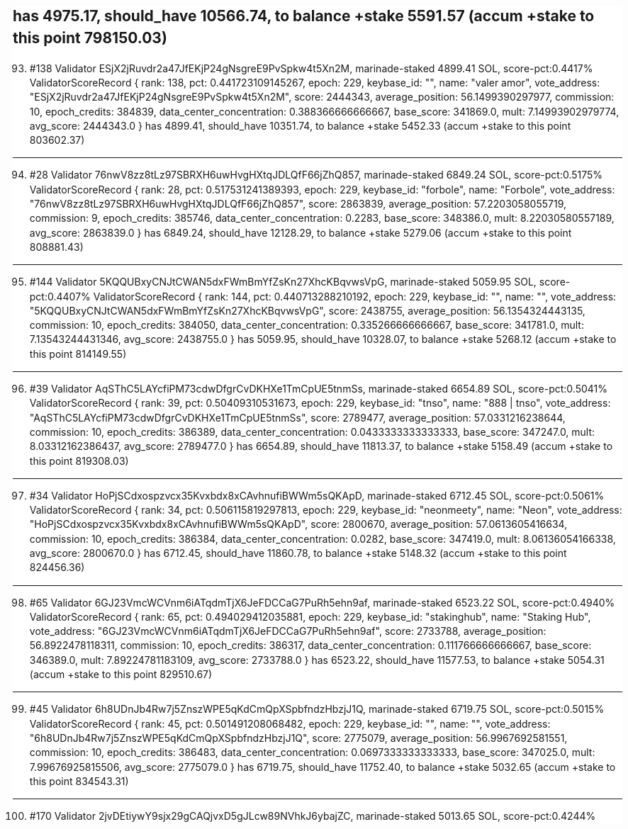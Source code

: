  has 4975.17, should_have 10566.74, to balance +stake 5591.57 (accum +stake to this point 798150.03)
-------------------------------------------------------------
93) #138 Validator ESjX2jRuvdr2a47JfEKjP24gNsgreE9PvSpkw4t5Xn2M, marinade-staked 4899.41 SOL, score-pct:0.4417%
ValidatorScoreRecord { rank: 138, pct: 0.441723109145267, epoch: 229, keybase_id: "", name: "valer amor", vote_address: "ESjX2jRuvdr2a47JfEKjP24gNsgreE9PvSpkw4t5Xn2M", score: 2444343, average_position: 56.1499390297977, commission: 10, epoch_credits: 384839, data_center_concentration: 0.388366666666667, base_score: 341869.0, mult: 7.14993902979774, avg_score: 2444343.0 }
 has 4899.41, should_have 10351.74, to balance +stake 5452.33 (accum +stake to this point 803602.37)
-------------------------------------------------------------
94) #28 Validator 76nwV8zz8tLz97SBRXH6uwHvgHXtqJDLQfF66jZhQ857, marinade-staked 6849.24 SOL, score-pct:0.5175%
ValidatorScoreRecord { rank: 28, pct: 0.517531241389393, epoch: 229, keybase_id: "forbole", name: "Forbole", vote_address: "76nwV8zz8tLz97SBRXH6uwHvgHXtqJDLQfF66jZhQ857", score: 2863839, average_position: 57.2203058055719, commission: 9, epoch_credits: 385746, data_center_concentration: 0.2283, base_score: 348386.0, mult: 8.22030580557189, avg_score: 2863839.0 }
 has 6849.24, should_have 12128.29, to balance +stake 5279.06 (accum +stake to this point 808881.43)
-------------------------------------------------------------
95) #144 Validator 5KQQUBxyCNJtCWAN5dxFWmBmYfZsKn27XhcKBqvwsVpG, marinade-staked 5059.95 SOL, score-pct:0.4407%
ValidatorScoreRecord { rank: 144, pct: 0.440713288210192, epoch: 229, keybase_id: "", name: "", vote_address: "5KQQUBxyCNJtCWAN5dxFWmBmYfZsKn27XhcKBqvwsVpG", score: 2438755, average_position: 56.1354324443135, commission: 10, epoch_credits: 384050, data_center_concentration: 0.335266666666667, base_score: 341781.0, mult: 7.13543244431346, avg_score: 2438755.0 }
 has 5059.95, should_have 10328.07, to balance +stake 5268.12 (accum +stake to this point 814149.55)
-------------------------------------------------------------
96) #39 Validator AqSThC5LAYcfiPM73cdwDfgrCvDKHXe1TmCpUE5tnmSs, marinade-staked 6654.89 SOL, score-pct:0.5041%
ValidatorScoreRecord { rank: 39, pct: 0.50409310531673, epoch: 229, keybase_id: "tnso", name: "888 | tnso", vote_address: "AqSThC5LAYcfiPM73cdwDfgrCvDKHXe1TmCpUE5tnmSs", score: 2789477, average_position: 57.0331216238644, commission: 10, epoch_credits: 386389, data_center_concentration: 0.0433333333333333, base_score: 347247.0, mult: 8.03312162386437, avg_score: 2789477.0 }
 has 6654.89, should_have 11813.37, to balance +stake 5158.49 (accum +stake to this point 819308.03)
-------------------------------------------------------------
97) #34 Validator HoPjSCdxospzvcx35Kvxbdx8xCAvhnufiBWWm5sQKApD, marinade-staked 6712.45 SOL, score-pct:0.5061%
ValidatorScoreRecord { rank: 34, pct: 0.506115819297813, epoch: 229, keybase_id: "neonmeety", name: "Neon", vote_address: "HoPjSCdxospzvcx35Kvxbdx8xCAvhnufiBWWm5sQKApD", score: 2800670, average_position: 57.0613605416634, commission: 10, epoch_credits: 386384, data_center_concentration: 0.0282, base_score: 347419.0, mult: 8.06136054166338, avg_score: 2800670.0 }
 has 6712.45, should_have 11860.78, to balance +stake 5148.32 (accum +stake to this point 824456.36)
-------------------------------------------------------------
98) #65 Validator 6GJ23VmcWCVnm6iATqdmTjX6JeFDCCaG7PuRh5ehn9af, marinade-staked 6523.22 SOL, score-pct:0.4940%
ValidatorScoreRecord { rank: 65, pct: 0.494029412035881, epoch: 229, keybase_id: "stakinghub", name: "Staking Hub", vote_address: "6GJ23VmcWCVnm6iATqdmTjX6JeFDCCaG7PuRh5ehn9af", score: 2733788, average_position: 56.8922478118311, commission: 10, epoch_credits: 386317, data_center_concentration: 0.111766666666667, base_score: 346389.0, mult: 7.89224781183109, avg_score: 2733788.0 }
 has 6523.22, should_have 11577.53, to balance +stake 5054.31 (accum +stake to this point 829510.67)
-------------------------------------------------------------
99) #45 Validator 6h8UDnJb4Rw7j5ZnszWPE5qKdCmQpXSpbfndzHbzjJ1Q, marinade-staked 6719.75 SOL, score-pct:0.5015%
ValidatorScoreRecord { rank: 45, pct: 0.501491208068482, epoch: 229, keybase_id: "", name: "", vote_address: "6h8UDnJb4Rw7j5ZnszWPE5qKdCmQpXSpbfndzHbzjJ1Q", score: 2775079, average_position: 56.9967692581551, commission: 10, epoch_credits: 386483, data_center_concentration: 0.0697333333333333, base_score: 347025.0, mult: 7.99676925815506, avg_score: 2775079.0 }
 has 6719.75, should_have 11752.40, to balance +stake 5032.65 (accum +stake to this point 834543.31)
-------------------------------------------------------------
100) #170 Validator 2jvDEtiywY9sjx29gCAQjvxD5gJLcw89NVhkJ6ybajZC, marinade-staked 5013.65 SOL, score-pct:0.4244%